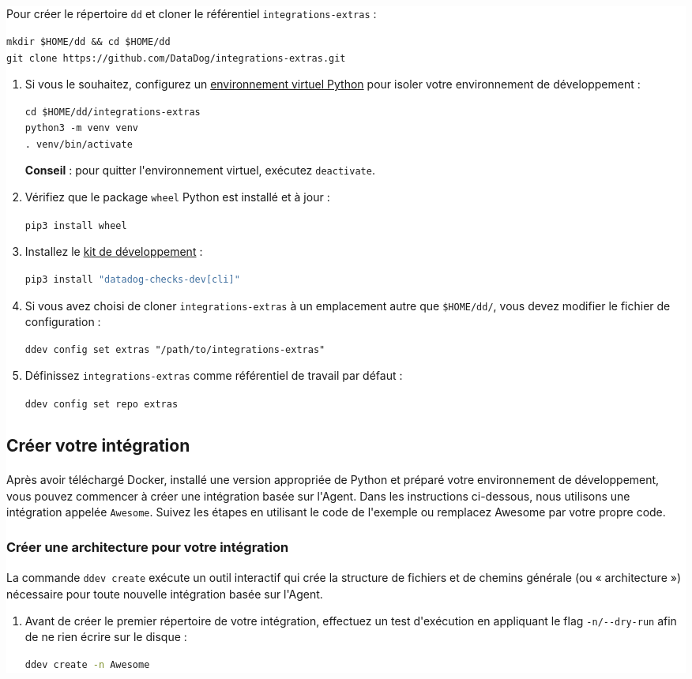    Pour créer le répertoire `dd` et cloner le référentiel `integrations-extras` :
   ```shell
   mkdir $HOME/dd && cd $HOME/dd
   git clone https://github.com/DataDog/integrations-extras.git
   ```

1. Si vous le souhaitez, configurez un [environnement virtuel Python][6] pour isoler votre environnement de développement :

   ```shell
   cd $HOME/dd/integrations-extras
   python3 -m venv venv
   . venv/bin/activate
   ```

   **Conseil** : pour quitter l'environnement virtuel, exécutez `deactivate`.

1. Vérifiez que le package `wheel` Python est installé et à jour :

   ```shell
   pip3 install wheel
   ```

1. Installez le [kit de développement][7] :

   ```bash
   pip3 install "datadog-checks-dev[cli]"
   ```

1. Si vous avez choisi de cloner `integrations-extras` à un emplacement autre que `$HOME/dd/`, vous devez modifier le fichier de configuration :

   ```shell
   ddev config set extras "/path/to/integrations-extras"
   ```

1. Définissez `integrations-extras` comme référentiel de travail par défaut :

   ```shell
   ddev config set repo extras
   ```

## Créer votre intégration

Après avoir téléchargé Docker, installé une version appropriée de Python et préparé votre environnement de développement, vous pouvez commencer à créer une intégration basée sur l'Agent. Dans les instructions ci-dessous, nous utilisons une intégration appelée `Awesome`. Suivez les étapes en utilisant le code de l'exemple ou remplacez Awesome par votre propre code.

### Créer une architecture pour votre intégration

La commande `ddev create` exécute un outil interactif qui crée la structure de fichiers et de chemins générale (ou « architecture ») nécessaire pour toute nouvelle intégration basée sur l'Agent.

1. Avant de créer le premier répertoire de votre intégration, effectuez un test d'exécution en appliquant le flag `-n/--dry-run` afin de ne rien écrire sur le disque :

   ```bash
   ddev create -n Awesome
   ```


[1]: https://docs.datadoghq.com/fr/developers/#creating-your-own-solution
[2]: https://docs.docker.com/get-docker/
[3]: https://wiki.python.org/moin/BeginnersGuide/Download
[4]: https://github.com/pyenv/pyenv
[5]: https://github.com/DataDog/integrations-extras
[6]: https://packaging.python.org/en/latest/guides/installing-using-pip-and-virtual-environments/
[7]: https://github.com/DataDog/integrations-core/tree/master/datadog_checks_dev
[8]: https://docs.datadoghq.com/fr/developers/metrics/agent_metrics_submission/
[9]: https://github.com/DataDog/datadog-agent/blob/6.2.x/docs/dev/checks/python/check_api.md
[10]: https://docs.pytest.org/en/latest
[11]: https://github.com/pypa/hatch
[12]: https://datadoghq.dev/integrations-core/meta/config-specs/
[13]: https://docs.datadoghq.com/fr/developers/integrations/check_references/#configuration-file
[14]: https://docs.datadoghq.com/fr/developers/integrations/check_references/#manifest-file
[15]: https://docs.datadoghq.com/fr/developers/integrations/check_references/#metrics-metadata-file
[16]: https://docs.datadoghq.com/fr/developers/integrations/check_references/#service-check-file
[17]: https://packaging.python.org/en/latest/tutorials/packaging-projects/
[18]: https://docs.datadoghq.com/fr/agent/
[19]: https://www.datadoghq.com/blog/programmatically-manage-your-datadog-integrations/